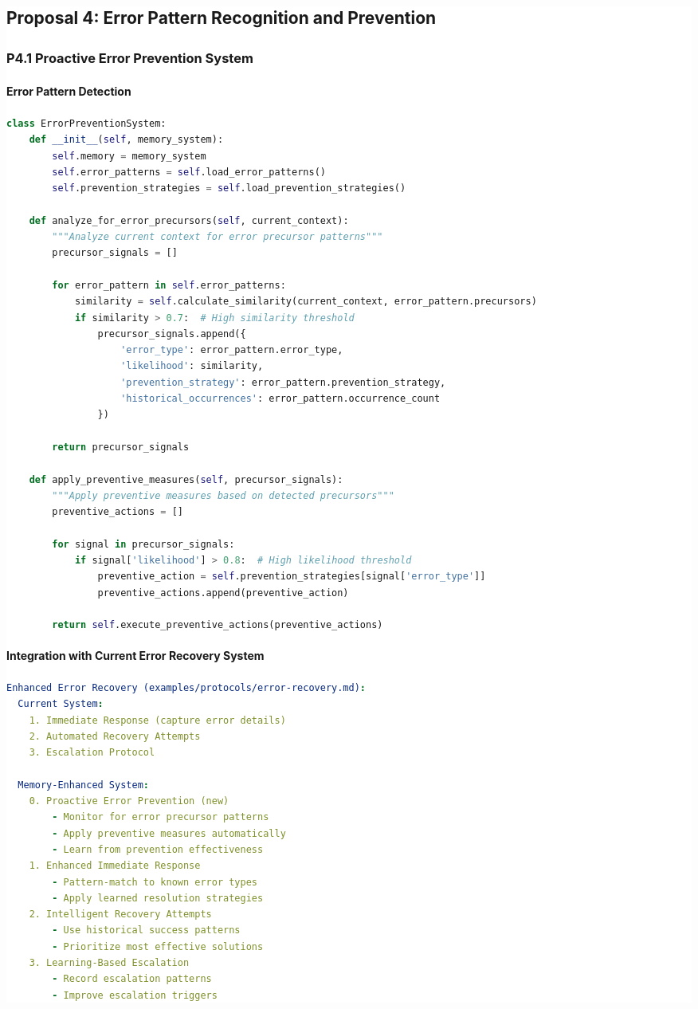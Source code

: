 
## Proposal 4: Error Pattern Recognition and Prevention

### P4.1 Proactive Error Prevention System

#### Error Pattern Detection
```python
class ErrorPreventionSystem:
    def __init__(self, memory_system):
        self.memory = memory_system
        self.error_patterns = self.load_error_patterns()
        self.prevention_strategies = self.load_prevention_strategies()
        
    def analyze_for_error_precursors(self, current_context):
        """Analyze current context for error precursor patterns"""
        precursor_signals = []
        
        for error_pattern in self.error_patterns:
            similarity = self.calculate_similarity(current_context, error_pattern.precursors)
            if similarity > 0.7:  # High similarity threshold
                precursor_signals.append({
                    'error_type': error_pattern.error_type,
                    'likelihood': similarity,
                    'prevention_strategy': error_pattern.prevention_strategy,
                    'historical_occurrences': error_pattern.occurrence_count
                })
                
        return precursor_signals
        
    def apply_preventive_measures(self, precursor_signals):
        """Apply preventive measures based on detected precursors"""
        preventive_actions = []
        
        for signal in precursor_signals:
            if signal['likelihood'] > 0.8:  # High likelihood threshold
                preventive_action = self.prevention_strategies[signal['error_type']]
                preventive_actions.append(preventive_action)
                
        return self.execute_preventive_actions(preventive_actions)
```

#### Integration with Current Error Recovery System
```yaml
Enhanced Error Recovery (examples/protocols/error-recovery.md):
  Current System:
    1. Immediate Response (capture error details)
    2. Automated Recovery Attempts
    3. Escalation Protocol
    
  Memory-Enhanced System:
    0. Proactive Error Prevention (new)
        - Monitor for error precursor patterns
        - Apply preventive measures automatically
        - Learn from prevention effectiveness
    1. Enhanced Immediate Response
        - Pattern-match to known error types
        - Apply learned resolution strategies
    2. Intelligent Recovery Attempts
        - Use historical success patterns
        - Prioritize most effective solutions
    3. Learning-Based Escalation
        - Record escalation patterns
        - Improve escalation triggers
```